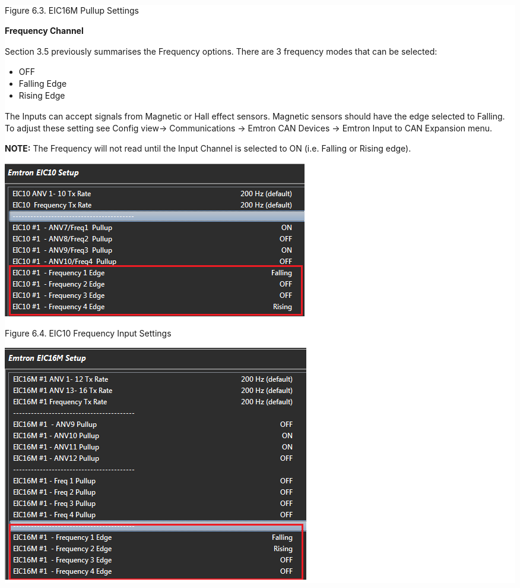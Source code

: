 
Figure 6.3. EIC16M Pullup Settings

**Frequency Channel**

Section 3.5 previously summarises the Frequency options. There are 3 frequency modes that can be selected:

* OFF
* Falling Edge
* Rising Edge

The Inputs can accept signals from Magnetic or Hall effect sensors. Magnetic sensors should have the edge selected to Falling. To adjust these setting see Config view-> Communications -> Emtron CAN Devices -> Emtron Input to CAN Expansion menu.

**NOTE:** The Frequency will not read until the Input Channel is selected to ON (i.e. Falling or Rising edge).

![](/img/iec/image30.png)

Figure 6.4. EIC10 Frequency Input Settings

![](/img/iec/image31.png)
